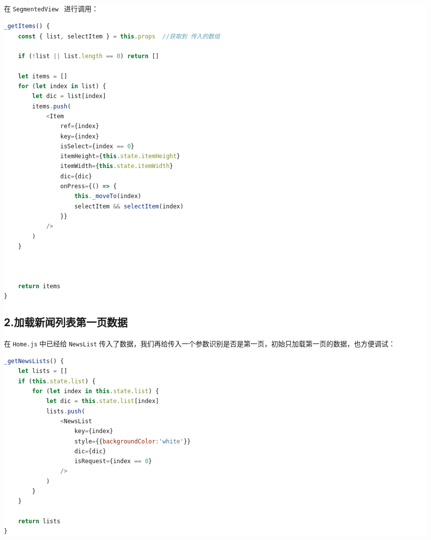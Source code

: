 在 `SegmentedView ` 进行调用：

```javascript
_getItems() {
    const { list, selectItem } = this.props  //获取到 传入的数组

    if (!list || list.length == 0) return []

    let items = []
    for (let index in list) {
        let dic = list[index]
        items.push(
            <Item
                ref={index}
                key={index}
                isSelect={index == 0}
                itemHeight={this.state.itemHeight}
                itemWidth={this.state.itemWidth}
                dic={dic}
                onPress={() => {
                    this._moveTo(index)
                    selectItem && selectItem(index)
                }}
            />
        )
    }



    return items
}

```

## 2.加载新闻列表第一页数据

在 `Home.js` 中已经给 `NewsList` 传入了数据，我们再给传入一个参数识别是否是第一页，初始只加载第一页的数据，也方便调试：

```javascript
_getNewsLists() {
    let lists = []
    if (this.state.list) {
        for (let index in this.state.list) {
            let dic = this.state.list[index]
            lists.push(
                <NewsList
                    key={index}
                    style={{backgroundColor:'white'}}
                    dic={dic}
                    isRequest={index == 0}
                />
            )
        }
    }

    return lists
}
```

